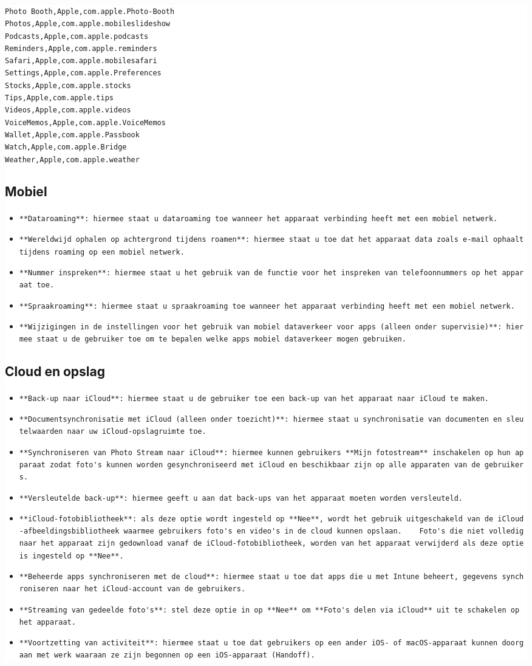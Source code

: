     Photo Booth,Apple,com.apple.Photo-Booth
    Photos,Apple,com.apple.mobileslideshow
    Podcasts,Apple,com.apple.podcasts
    Reminders,Apple,com.apple.reminders
    Safari,Apple,com.apple.mobilesafari
    Settings,Apple,com.apple.Preferences
    Stocks,Apple,com.apple.stocks
    Tips,Apple,com.apple.tips
    Videos,Apple,com.apple.videos
    VoiceMemos,Apple,com.apple.VoiceMemos
    Wallet,Apple,com.apple.Passbook
    Watch,Apple,com.apple.Bridge
    Weather,Apple,com.apple.weather





## <a name="cellular"></a>Mobiel
-     **Dataroaming**: hiermee staat u dataroaming toe wanneer het apparaat verbinding heeft met een mobiel netwerk.
-     **Wereldwijd ophalen op achtergrond tijdens roamen**: hiermee staat u toe dat het apparaat data zoals e-mail ophaalt tijdens roaming op een mobiel netwerk.
-     **Nummer inspreken**: hiermee staat u het gebruik van de functie voor het inspreken van telefoonnummers op het apparaat toe.
-     **Spraakroaming**: hiermee staat u spraakroaming toe wanneer het apparaat verbinding heeft met een mobiel netwerk.
-     **Wijzigingen in de instellingen voor het gebruik van mobiel dataverkeer voor apps (alleen onder supervisie)**: hiermee staat u de gebruiker toe om te bepalen welke apps mobiel dataverkeer mogen gebruiken.

## <a name="cloud-and-storage"></a>Cloud en opslag
-     **Back-up naar iCloud**: hiermee staat u de gebruiker toe een back-up van het apparaat naar iCloud te maken.
-     **Documentsynchronisatie met iCloud (alleen onder toezicht)**: hiermee staat u synchronisatie van documenten en sleutelwaarden naar uw iCloud-opslagruimte toe.
-     **Synchroniseren van Photo Stream naar iCloud**: hiermee kunnen gebruikers **Mijn fotostream** inschakelen op hun apparaat zodat foto's kunnen worden gesynchroniseerd met iCloud en beschikbaar zijn op alle apparaten van de gebruikers.
-     **Versleutelde back-up**: hiermee geeft u aan dat back-ups van het apparaat moeten worden versleuteld.
-     **iCloud-fotobibliotheek**: als deze optie wordt ingesteld op **Nee**, wordt het gebruik uitgeschakeld van de iCloud-afbeeldingsbibliotheek waarmee gebruikers foto's en video's in de cloud kunnen opslaan.    Foto's die niet volledig naar het apparaat zijn gedownload vanaf de iCloud-fotobibliotheek, worden van het apparaat verwijderd als deze optie is ingesteld op **Nee**.
-     **Beheerde apps synchroniseren met de cloud**: hiermee staat u toe dat apps die u met Intune beheert, gegevens synchroniseren naar het iCloud-account van de gebruikers.
-     **Streaming van gedeelde foto's**: stel deze optie in op **Nee** om **Foto's delen via iCloud** uit te schakelen op het apparaat.
-     **Voortzetting van activiteit**: hiermee staat u toe dat gebruikers op een ander iOS- of macOS-apparaat kunnen doorgaan met werk waaraan ze zijn begonnen op een iOS-apparaat (Handoff).
